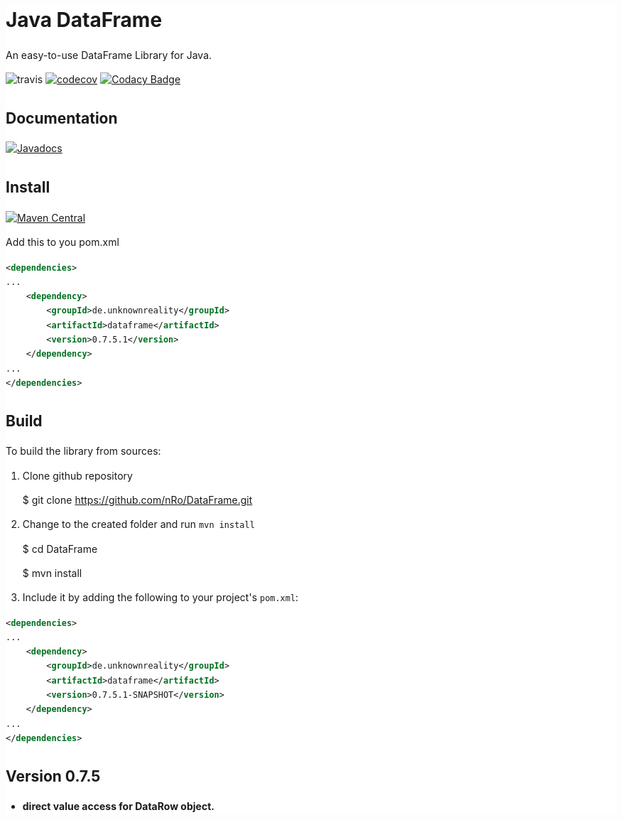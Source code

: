 # Java DataFrame
An easy-to-use DataFrame Library for Java.


![travis](https://travis-ci.org/nRo/DataFrame.svg?branch=master)
[![codecov](https://codecov.io/gh/nRo/DataFrame/branch/master/graph/badge.svg)](https://codecov.io/gh/nRo/DataFrame)
[![Codacy Badge](https://api.codacy.com/project/badge/Grade/a03214f7198f4461ab341adecb75e0da)](https://www.codacy.com/app/nRo/DataFrame?utm_source=github.com&amp;utm_medium=referral&amp;utm_content=nRo/DataFrame&amp;utm_campaign=Badge_Grade)

Documentation
-------
[![Javadocs](http://javadoc.io/badge/de.unknownreality/dataframe.svg?color=blue)](http://javadoc.io/doc/de.unknownreality/dataframe)

Install
-------

[![Maven Central](https://maven-badges.herokuapp.com/maven-central/de.unknownreality/dataframe/badge.svg)](https://maven-badges.herokuapp.com/maven-central/de.unknownreality/dataframe)


Add this to you pom.xml

```xml
<dependencies>
...
    <dependency>
        <groupId>de.unknownreality</groupId>
        <artifactId>dataframe</artifactId>
        <version>0.7.5.1</version>
    </dependency>
...
</dependencies>
```

Build
-----
To build the library from sources:

1) Clone github repository

    $ git clone https://github.com/nRo/DataFrame.git

2) Change to the created folder and run `mvn install`

    $ cd DataFrame
    
    $ mvn install

3) Include it by adding the following to your project's `pom.xml`:

```xml
<dependencies>
...
    <dependency>
        <groupId>de.unknownreality</groupId>
        <artifactId>dataframe</artifactId>
        <version>0.7.5.1-SNAPSHOT</version>
    </dependency>
...
</dependencies>
```
Version 0.7.5
-----
-  **direct value access for DataRow object.**

